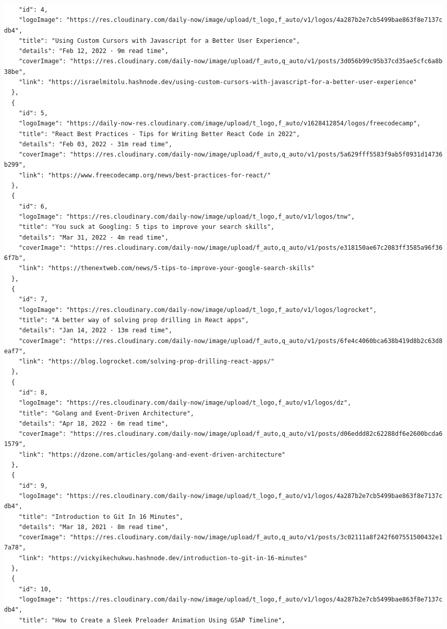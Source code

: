 ```
    "id": 4,
    "logoImage": "https://res.cloudinary.com/daily-now/image/upload/t_logo,f_auto/v1/logos/4a287b2e7cb5499bae863f8e7137cdb4",
    "title": "Using Custom Cursors with Javascript for a Better User Experience",
    "details": "Feb 12, 2022 · 9m read time",
    "coverImage": "https://res.cloudinary.com/daily-now/image/upload/f_auto,q_auto/v1/posts/3d056b99c95b37cd35ae5cfc6a8b38be",
    "link": "https://israelmitolu.hashnode.dev/using-custom-cursors-with-javascript-for-a-better-user-experience"
  },
  {
    "id": 5,
    "logoImage": "https://daily-now-res.cloudinary.com/image/upload/t_logo,f_auto/v1628412854/logos/freecodecamp",
    "title": "React Best Practices - Tips for Writing Better React Code in 2022",
    "details": "Feb 03, 2022 · 31m read time",
    "coverImage": "https://res.cloudinary.com/daily-now/image/upload/f_auto,q_auto/v1/posts/5a629fff5583f9ab5f0931d14736b299",
    "link": "https://www.freecodecamp.org/news/best-practices-for-react/"
  },
  {
    "id": 6,
    "logoImage": "https://res.cloudinary.com/daily-now/image/upload/t_logo,f_auto/v1/logos/tnw",
    "title": "You suck at Googling: 5 tips to improve your search skills",
    "details": "Mar 31, 2022 · 4m read time",
    "coverImage": "https://res.cloudinary.com/daily-now/image/upload/f_auto,q_auto/v1/posts/e318150ae67c2083ff3585a96f366f7b",
    "link": "https://thenextweb.com/news/5-tips-to-improve-your-google-search-skills"
  },
  {
    "id": 7,
    "logoImage": "https://res.cloudinary.com/daily-now/image/upload/t_logo,f_auto/v1/logos/logrocket",
    "title": "A better way of solving prop drilling in React apps",
    "details": "Jan 14, 2022 · 13m read time",
    "coverImage": "https://res.cloudinary.com/daily-now/image/upload/f_auto,q_auto/v1/posts/6fe4c4060bca638b419d8b2c63d8eaf7",
    "link": "https://blog.logrocket.com/solving-prop-drilling-react-apps/"
  },
  {
    "id": 8,
    "logoImage": "https://res.cloudinary.com/daily-now/image/upload/t_logo,f_auto/v1/logos/dz",
    "title": "Golang and Event-Driven Architecture",
    "details": "Apr 18, 2022 · 6m read time",
    "coverImage": "https://res.cloudinary.com/daily-now/image/upload/f_auto,q_auto/v1/posts/d06eddd82c62288df6e2600bcda61579",
    "link": "https://dzone.com/articles/golang-and-event-driven-architecture"
  },
  {
    "id": 9,
    "logoImage": "https://res.cloudinary.com/daily-now/image/upload/t_logo,f_auto/v1/logos/4a287b2e7cb5499bae863f8e7137cdb4",
    "title": "Introduction to Git In 16 Minutes",
    "details": "Mar 18, 2021 · 8m read time",
    "coverImage": "https://res.cloudinary.com/daily-now/image/upload/f_auto,q_auto/v1/posts/3c02111a8f242f607551500432e17a78",
    "link": "https://vickyikechukwu.hashnode.dev/introduction-to-git-in-16-minutes"
  },
  {
    "id": 10,
    "logoImage": "https://res.cloudinary.com/daily-now/image/upload/t_logo,f_auto/v1/logos/4a287b2e7cb5499bae863f8e7137cdb4",
    "title": "How to Create a Sleek Preloader Animation Using GSAP Timeline",
```